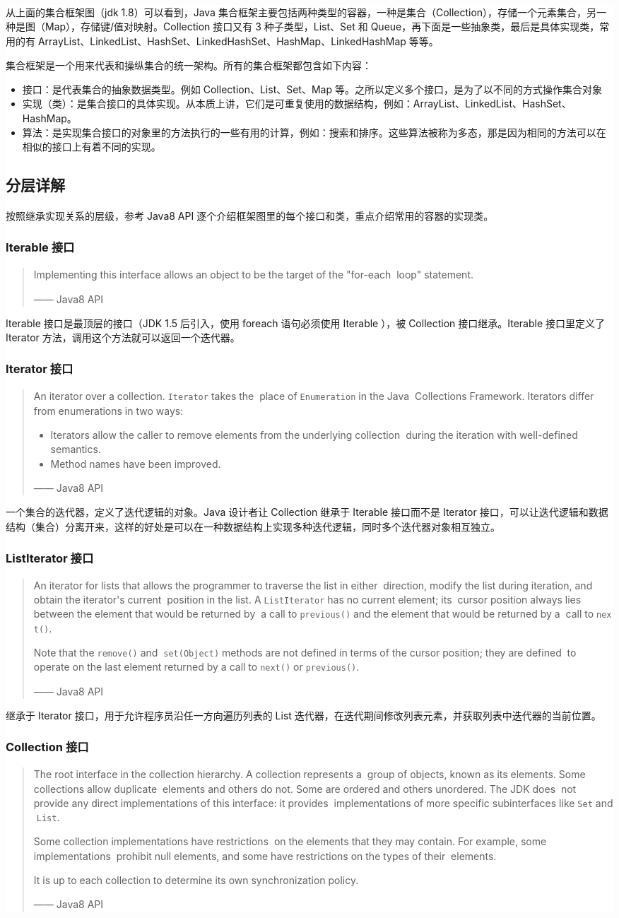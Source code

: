 从上面的集合框架图（jdk 1.8）可以看到，Java 集合框架主要包括两种类型的容器，一种是集合（Collection），存储一个元素集合，另一种是图（Map），存储键/值对映射。Collection 接口又有 3 种子类型，List、Set 和 Queue，再下面是一些抽象类，最后是具体实现类，常用的有 ArrayList、LinkedList、HashSet、LinkedHashSet、HashMap、LinkedHashMap 等等。

集合框架是一个用来代表和操纵集合的统一架构。所有的集合框架都包含如下内容：

+ 接口：是代表集合的抽象数据类型。例如 Collection、List、Set、Map 等。之所以定义多个接口，是为了以不同的方式操作集合对象
+ 实现（类）：是集合接口的具体实现。从本质上讲，它们是可重复使用的数据结构，例如：ArrayList、LinkedList、HashSet、HashMap。
+ 算法：是实现集合接口的对象里的方法执行的一些有用的计算，例如：搜索和排序。这些算法被称为多态，那是因为相同的方法可以在相似的接口上有着不同的实现。

## 分层详解
按照继承实现关系的层级，参考 Java8 API 逐个介绍框架图里的每个接口和类，重点介绍常用的容器的实现类。

### Iterable 接口
> Implementing this interface allows an object to be the target of the "for-each  loop" statement.
>
> —— Java8 API
>

Iterable 接口是最顶层的接口（JDK 1.5 后引入，使用 foreach 语句必须使用 Iterable ），被 Collection 接口继承。Iterable 接口里定义了 Iterator 方法，调用这个方法就可以返回一个迭代器。

### Iterator 接口
> An iterator over a collection. `Iterator` takes the  place of `Enumeration` in the Java  Collections Framework. Iterators differ from enumerations in two ways:
>
> + Iterators allow the caller to remove elements from the underlying collection  during the iteration with well-defined semantics.
> + Method names have been improved.
>
> —— Java8 API
>



一个集合的迭代器，定义了迭代逻辑的对象。Java 设计者让 Collection 继承于 Iterable 接口而不是 Iterator 接口，可以让迭代逻辑和数据结构（集合）分离开来，这样的好处是可以在一种数据结构上实现多种迭代逻辑，同时多个迭代器对象相互独立。

### ListIterator 接口
> An iterator for lists that allows the programmer to traverse the list in either  direction, modify the list during iteration, and obtain the iterator's current  position in the list. A `ListIterator` has no current element; its  cursor position always lies between the element that would be returned by  a call to `previous()` and the element that would be returned by a  call to `next()`.
>
> Note that the `remove()` and  `set(Object)` methods are not defined in terms of the cursor position; they are defined  to operate on the last element returned by a call to `next()` or `previous()`.
>
> —— Java8 API
>

继承于 Iterator 接口，用于允许程序员沿任一方向遍历列表的 List 迭代器，在迭代期间修改列表元素，并获取列表中迭代器的当前位置。

### Collection 接口
> The root interface in the collection hierarchy. A collection represents a  group of objects, known as its elements. Some collections allow duplicate  elements and others do not. Some are ordered and others unordered. The JDK does  not provide any direct implementations of this interface: it provides  implementations of more specific subinterfaces like `Set` and  `List`.
>
> Some collection implementations have restrictions  on the elements that they may contain. For example, some implementations  prohibit null elements, and some have restrictions on the types of their  elements.
>
> It is up to each collection to determine its own synchronization policy.
>
> —— Java8 API
